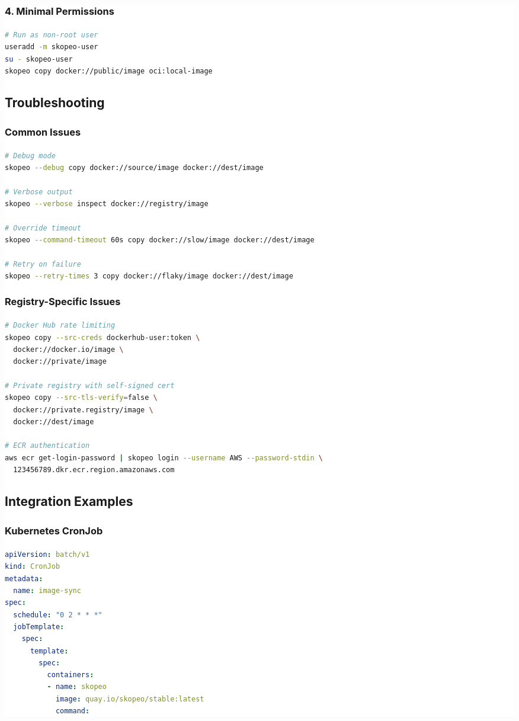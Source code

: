 ### 4. Minimal Permissions

```bash
# Run as non-root user
useradd -m skopeo-user
su - skopeo-user
skopeo copy docker://public/image oci:local-image
```

## Troubleshooting

### Common Issues

```bash
# Debug mode
skopeo --debug copy docker://source/image docker://dest/image

# Verbose output
skopeo --verbose inspect docker://registry/image

# Override timeout
skopeo --command-timeout 60s copy docker://slow/image docker://dest/image

# Retry on failure
skopeo --retry-times 3 copy docker://flaky/image docker://dest/image
```

### Registry-Specific Issues

```bash
# Docker Hub rate limiting
skopeo copy --src-creds dockerhub-user:token \
  docker://docker.io/image \
  docker://private/image

# Private registry with self-signed cert
skopeo copy --src-tls-verify=false \
  docker://private.registry/image \
  docker://dest/image

# ECR authentication
aws ecr get-login-password | skopeo login --username AWS --password-stdin \
  123456789.dkr.ecr.region.amazonaws.com
```

## Integration Examples

### Kubernetes CronJob

```yaml
apiVersion: batch/v1
kind: CronJob
metadata:
  name: image-sync
spec:
  schedule: "0 2 * * *"
  jobTemplate:
    spec:
      template:
        spec:
          containers:
          - name: skopeo
            image: quay.io/skopeo/stable:latest
            command:
```